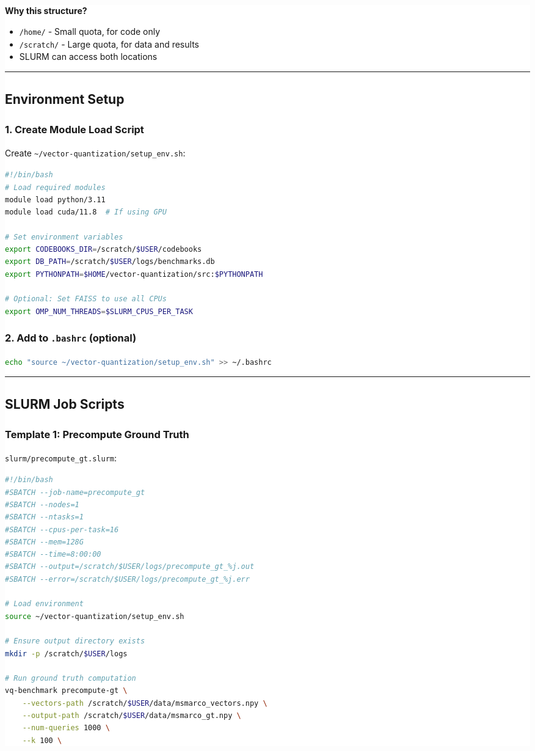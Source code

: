 **Why this structure?**
- `/home/` - Small quota, for code only
- `/scratch/` - Large quota, for data and results
- SLURM can access both locations

---

## Environment Setup

### 1. Create Module Load Script

Create `~/vector-quantization/setup_env.sh`:

```bash
#!/bin/bash
# Load required modules
module load python/3.11
module load cuda/11.8  # If using GPU

# Set environment variables
export CODEBOOKS_DIR=/scratch/$USER/codebooks
export DB_PATH=/scratch/$USER/logs/benchmarks.db
export PYTHONPATH=$HOME/vector-quantization/src:$PYTHONPATH

# Optional: Set FAISS to use all CPUs
export OMP_NUM_THREADS=$SLURM_CPUS_PER_TASK
```

### 2. Add to `.bashrc` (optional)

```bash
echo "source ~/vector-quantization/setup_env.sh" >> ~/.bashrc
```

---

## SLURM Job Scripts

### Template 1: Precompute Ground Truth

`slurm/precompute_gt.slurm`:

```bash
#!/bin/bash
#SBATCH --job-name=precompute_gt
#SBATCH --nodes=1
#SBATCH --ntasks=1
#SBATCH --cpus-per-task=16
#SBATCH --mem=128G
#SBATCH --time=8:00:00
#SBATCH --output=/scratch/$USER/logs/precompute_gt_%j.out
#SBATCH --error=/scratch/$USER/logs/precompute_gt_%j.err

# Load environment
source ~/vector-quantization/setup_env.sh

# Ensure output directory exists
mkdir -p /scratch/$USER/logs

# Run ground truth computation
vq-benchmark precompute-gt \
    --vectors-path /scratch/$USER/data/msmarco_vectors.npy \
    --output-path /scratch/$USER/data/msmarco_gt.npy \
    --num-queries 1000 \
    --k 100 \
```